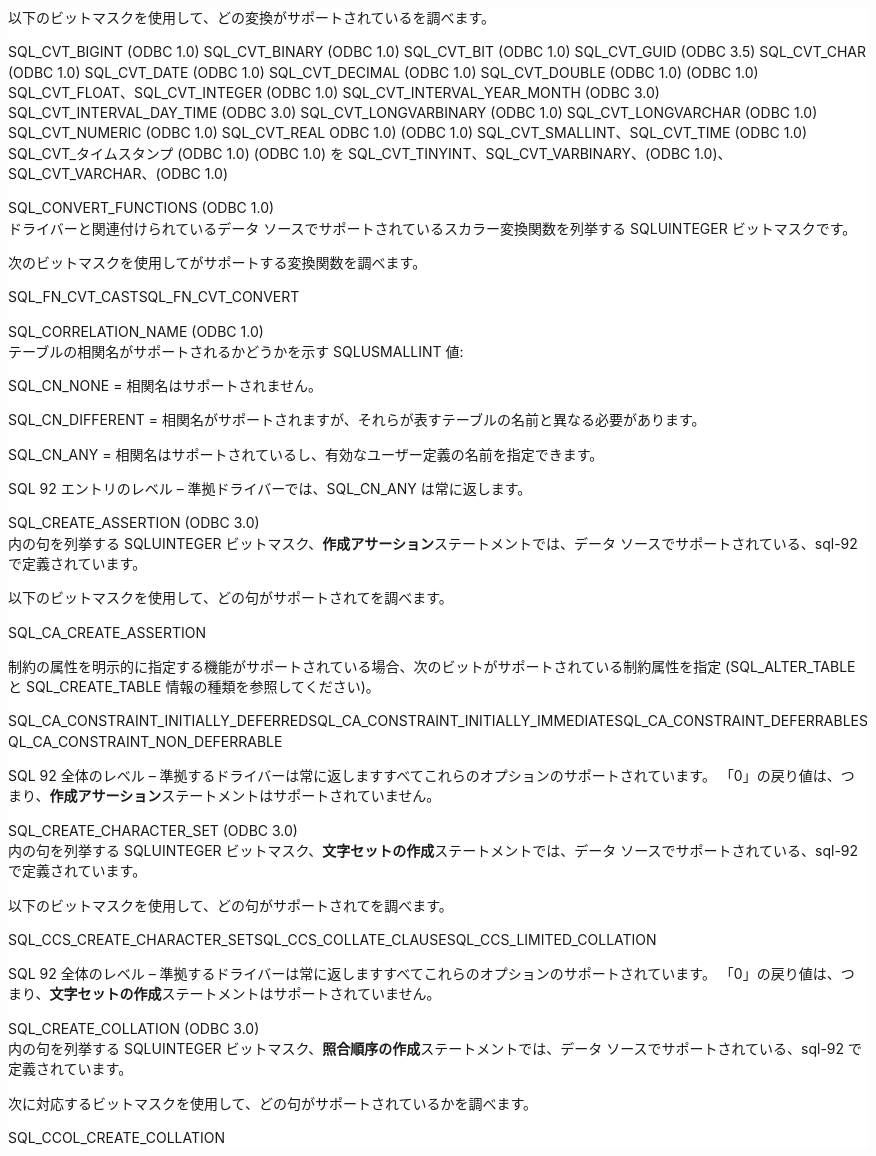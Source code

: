  以下のビットマスクを使用して、どの変換がサポートされているを調べます。  
  
 SQL_CVT_BIGINT (ODBC 1.0) SQL_CVT_BINARY (ODBC 1.0) SQL_CVT_BIT (ODBC 1.0) SQL_CVT_GUID (ODBC 3.5) SQL_CVT_CHAR (ODBC 1.0) SQL_CVT_DATE (ODBC 1.0) SQL_CVT_DECIMAL (ODBC 1.0) SQL_CVT_DOUBLE (ODBC 1.0) (ODBC 1.0) SQL_CVT_FLOAT、SQL_CVT_INTEGER (ODBC 1.0) SQL_CVT_INTERVAL_YEAR_MONTH (ODBC 3.0) SQL_CVT_INTERVAL_DAY_TIME (ODBC 3.0) SQL_CVT_LONGVARBINARY (ODBC 1.0) SQL_CVT_LONGVARCHAR (ODBC 1.0) SQL_CVT_NUMERIC (ODBC 1.0) SQL_CVT_REAL ODBC 1.0) (ODBC 1.0) SQL_CVT_SMALLINT、SQL_CVT_TIME (ODBC 1.0) SQL_CVT_タイムスタンプ (ODBC 1.0) (ODBC 1.0) を SQL_CVT_TINYINT、SQL_CVT_VARBINARY、(ODBC 1.0)、SQL_CVT_VARCHAR、(ODBC 1.0)  
  
 SQL_CONVERT_FUNCTIONS (ODBC 1.0)  
 ドライバーと関連付けられているデータ ソースでサポートされているスカラー変換関数を列挙する SQLUINTEGER ビットマスクです。  
  
 次のビットマスクを使用してがサポートする変換関数を調べます。  
  
 SQL_FN_CVT_CASTSQL_FN_CVT_CONVERT  
  
 SQL_CORRELATION_NAME (ODBC 1.0)  
 テーブルの相関名がサポートされるかどうかを示す SQLUSMALLINT 値:  
  
 SQL_CN_NONE = 相関名はサポートされません。  
  
 SQL_CN_DIFFERENT = 相関名がサポートされますが、それらが表すテーブルの名前と異なる必要があります。  
  
 SQL_CN_ANY = 相関名はサポートされているし、有効なユーザー定義の名前を指定できます。  
  
 SQL 92 エントリのレベル – 準拠ドライバーでは、SQL_CN_ANY は常に返します。  
  
 SQL_CREATE_ASSERTION (ODBC 3.0)  
 内の句を列挙する SQLUINTEGER ビットマスク、**作成アサーション**ステートメントでは、データ ソースでサポートされている、sql-92 で定義されています。  
  
 以下のビットマスクを使用して、どの句がサポートされてを調べます。  
  
 SQL_CA_CREATE_ASSERTION  
  
 制約の属性を明示的に指定する機能がサポートされている場合、次のビットがサポートされている制約属性を指定 (SQL_ALTER_TABLE と SQL_CREATE_TABLE 情報の種類を参照してください)。  
  
 SQL_CA_CONSTRAINT_INITIALLY_DEFERREDSQL_CA_CONSTRAINT_INITIALLY_IMMEDIATESQL_CA_CONSTRAINT_DEFERRABLESQL_CA_CONSTRAINT_NON_DEFERRABLE  
  
 SQL 92 全体のレベル – 準拠するドライバーは常に返しますすべてこれらのオプションのサポートされています。 「0」の戻り値は、つまり、**作成アサーション**ステートメントはサポートされていません。  
  
 SQL_CREATE_CHARACTER_SET (ODBC 3.0)  
 内の句を列挙する SQLUINTEGER ビットマスク、**文字セットの作成**ステートメントでは、データ ソースでサポートされている、sql-92 で定義されています。  
  
 以下のビットマスクを使用して、どの句がサポートされてを調べます。  
  
 SQL_CCS_CREATE_CHARACTER_SETSQL_CCS_COLLATE_CLAUSESQL_CCS_LIMITED_COLLATION  
  
 SQL 92 全体のレベル – 準拠するドライバーは常に返しますすべてこれらのオプションのサポートされています。 「0」の戻り値は、つまり、**文字セットの作成**ステートメントはサポートされていません。  
  
 SQL_CREATE_COLLATION (ODBC 3.0)  
 内の句を列挙する SQLUINTEGER ビットマスク、**照合順序の作成**ステートメントでは、データ ソースでサポートされている、sql-92 で定義されています。  
  
 次に対応するビットマスクを使用して、どの句がサポートされているかを調べます。  
  
 SQL_CCOL_CREATE_COLLATION  
  